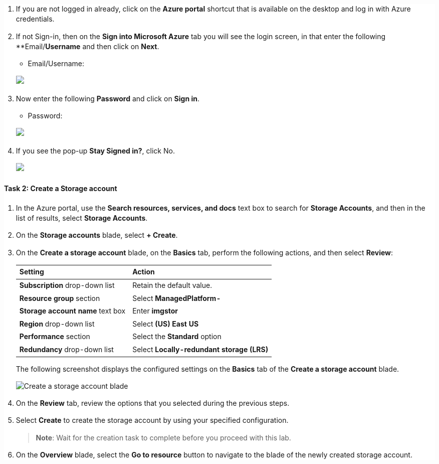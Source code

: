 1. If you are not logged in already, click on the **Azure portal** shortcut that is available on the desktop and log in with Azure credentials.

1. If not Sign-in, then on the **Sign into Microsoft Azure** tab you will see the login screen, in that enter the following **Email/**Username** and then click on **Next**. 

   * Email/Username: <inject key="AzureAdUserEmail"></inject>
   
    ![](https://github.com/CloudLabsAI-Azure/AIW-SAP-on-Azure/raw/main/media/M2-Ex1-portalsignin-1.png?raw=true)
    
1. Now enter the following **Password** and click on **Sign in**.

   * Password: <inject key="AzureAdUserPassword"></inject>

    ![](./media/M2-Ex1-portalsignin-(2).png)
    
1. If you see the pop-up **Stay Signed in?**, click No.

    ![](./media/staysignedinNO1.png)

#### Task 2: Create a Storage account

1. In the Azure portal, use the **Search resources, services, and docs** text box to search for **Storage Accounts**, and then in the list of results, select **Storage Accounts**.

1. On the **Storage accounts** blade, select **+ Create**.

1. On the **Create a storage account** blade, on the **Basics** tab, perform the following actions, and then select **Review**:

    | Setting                         | Action                                                       |
    | ------------------------------- | ------------------------------------------------------------ |
    | **Subscription** drop-down list | Retain the default value.                                    |
    | **Resource group** section      | Select **ManagedPlatform-<inject key="DeploymentID" enableCopy="false"/>** |
    | **Storage account name** text box | Enter  **imgstor<inject key="DeploymentID" enableCopy="false"/>**             |
    | **Region** drop-down list       | Select **(US) East US** |
    | **Performance** section | Select the **Standard** option |
    | **Redundancy** drop-down list | Select **Locally-redundant storage (LRS)** |

    The following screenshot displays the configured settings on the **Basics** tab of the **Create a storage account** blade.

    ![Create a storage account blade](./media/storage_account1.png)

1. On the **Review** tab, review the options that you selected during the previous steps.

1. Select **Create** to create the storage account by using your specified configuration.

    > **Note**: Wait for the creation task to complete before you proceed with this lab.

1. On the **Overview** blade, select the **Go to resource** button to navigate to the blade of the newly created storage account.
